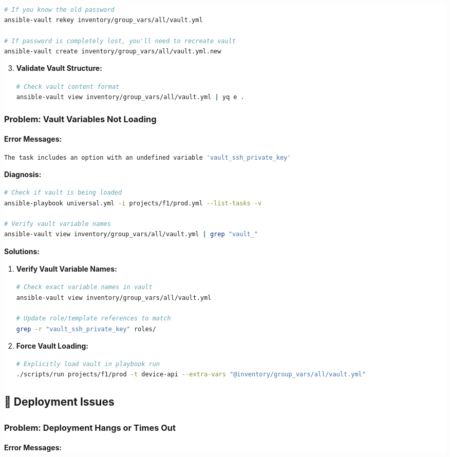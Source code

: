    ```bash
   # If you know the old password
   ansible-vault rekey inventory/group_vars/all/vault.yml

   # If password is completely lost, you'll need to recreate vault
   ansible-vault create inventory/group_vars/all/vault.yml.new
   ```

3. **Validate Vault Structure:**

   ```bash
   # Check vault content format
   ansible-vault view inventory/group_vars/all/vault.yml | yq e .
   ```

### Problem: Vault Variables Not Loading

**Error Messages:**

```bash
The task includes an option with an undefined variable 'vault_ssh_private_key'
```

**Diagnosis:**

```bash
# Check if vault is being loaded
ansible-playbook universal.yml -i projects/f1/prod.yml --list-tasks -v

# Verify vault variable names
ansible-vault view inventory/group_vars/all/vault.yml | grep "vault_"
```

**Solutions:**

1. **Verify Vault Variable Names:**

   ```bash
   # Check exact variable names in vault
   ansible-vault view inventory/group_vars/all/vault.yml

   # Update role/template references to match
   grep -r "vault_ssh_private_key" roles/
   ```

2. **Force Vault Loading:**

   ```bash
   # Explicitly load vault in playbook run
   ./scripts/run projects/f1/prod -t device-api --extra-vars "@inventory/group_vars/all/vault.yml"
   ```


## 🔄 Deployment Issues <a id="deployment-issues"></a>

### Problem: Deployment Hangs or Times Out

**Error Messages:**
